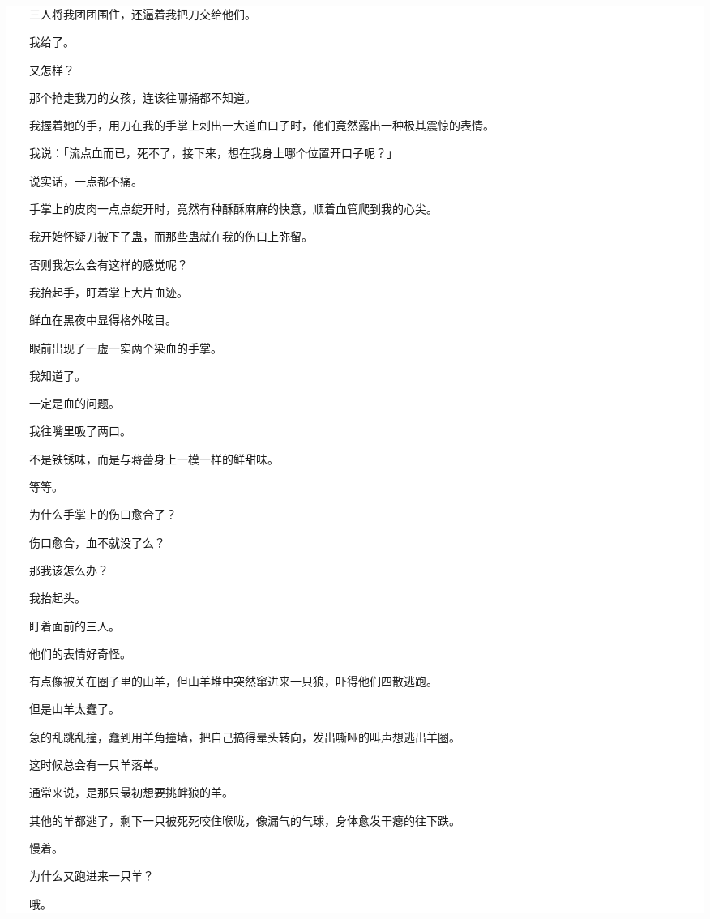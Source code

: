 &emsp;&emsp;三人将我团团围住，还逼着我把刀交给他们。  
  
&emsp;&emsp;我给了。  
  
&emsp;&emsp;又怎样？  
  
&emsp;&emsp;那个抢走我刀的女孩，连该往哪捅都不知道。  
  
&emsp;&emsp;我握着她的手，用刀在我的手掌上剌出一大道血口子时，他们竟然露出一种极其震惊的表情。  
  
&emsp;&emsp;我说：「流点血而已，死不了，接下来，想在我身上哪个位置开口子呢？」  
  
&emsp;&emsp;说实话，一点都不痛。  
  
&emsp;&emsp;手掌上的皮肉一点点绽开时，竟然有种酥酥麻麻的快意，顺着血管爬到我的心尖。  
  
&emsp;&emsp;我开始怀疑刀被下了蛊，而那些蛊就在我的伤口上弥留。  
  
&emsp;&emsp;否则我怎么会有这样的感觉呢？  
  
&emsp;&emsp;我抬起手，盯着掌上大片血迹。  
  
&emsp;&emsp;鲜血在黑夜中显得格外眩目。  
  
&emsp;&emsp;眼前出现了一虚一实两个染血的手掌。  
  
&emsp;&emsp;我知道了。  
  
&emsp;&emsp;一定是血的问题。  
  
&emsp;&emsp;我往嘴里吸了两口。  
  
&emsp;&emsp;不是铁锈味，而是与蒋蕾身上一模一样的鲜甜味。  
  
&emsp;&emsp;等等。  
  
&emsp;&emsp;为什么手掌上的伤口愈合了？  
  
&emsp;&emsp;伤口愈合，血不就没了么？  
  
&emsp;&emsp;那我该怎么办？  
  
&emsp;&emsp;我抬起头。  
  
&emsp;&emsp;盯着面前的三人。  
  
&emsp;&emsp;他们的表情好奇怪。  
  
&emsp;&emsp;有点像被关在圈子里的山羊，但山羊堆中突然窜进来一只狼，吓得他们四散逃跑。  
  
&emsp;&emsp;但是山羊太蠢了。  
  
&emsp;&emsp;急的乱跳乱撞，蠢到用羊角撞墙，把自己搞得晕头转向，发出嘶哑的叫声想逃出羊圈。  
  
&emsp;&emsp;这时候总会有一只羊落单。  
  
&emsp;&emsp;通常来说，是那只最初想要挑衅狼的羊。  
  
&emsp;&emsp;其他的羊都逃了，剩下一只被死死咬住喉咙，像漏气的气球，身体愈发干瘪的往下跌。  
  
&emsp;&emsp;慢着。  
  
&emsp;&emsp;为什么又跑进来一只羊？  
  
&emsp;&emsp;哦。  
  